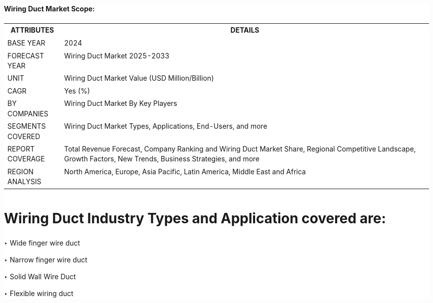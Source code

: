 <h4>Wiring Duct Market Scope:</h4>
<table>
<tr>
<th>ATTRIBUTES</th>
<th>DETAILS</th>
</tr>
<tr>
<td>BASE YEAR</td>
<td>2024</td>
</tr>
<tr>
<td>FORECAST YEAR</td>
<td>Wiring Duct Market 2025-2033</td>
</tr>
<tr>
<td>UNIT</td>
<td>Wiring Duct Market Value (USD Million/Billion)</td>
<tr>
<td>CAGR</td>
<td>Yes (%)</td>
</tr>
</tr>
<tr>
<td>BY COMPANIES</td>
<td>Wiring Duct Market By Key Players</td>
</tr>
<tr>
<td>SEGMENTS COVERED</td>
<td>Wiring Duct Market Types, Applications, End-Users, and more</td>
</tr>
<tr>
<td>REPORT COVERAGE</td>
<td>Total Revenue Forecast, Company Ranking and Wiring Duct Market Share, Regional Competitive Landscape, Growth Factors, New Trends, Business Strategies, and more</td>
</tr>
<tr>
<td>REGION ANALYSIS</td>
<td>North America, Europe, Asia Pacific, Latin America, Middle East and Africa</td>
</tr>
</table>

# <strong>Wiring Duct Industry Types and Application covered are:</strong>

‣ Wide finger wire duct

   ‣ Narrow finger wire duct

   ‣ Solid Wall Wire Duct

   ‣ Flexible wiring duct
